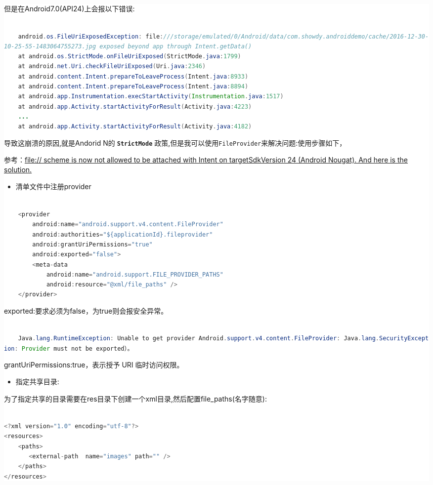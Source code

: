 但是在Android7.0(API24)上会报以下错误:

```java

	android.os.FileUriExposedException: file:///storage/emulated/0/Android/data/com.showdy.androiddemo/cache/2016-12-30-10-25-55-1483064755273.jpg exposed beyond app through Intent.getData()
	at android.os.StrictMode.onFileUriExposed(StrictMode.java:1799)
	at android.net.Uri.checkFileUriExposed(Uri.java:2346)
	at android.content.Intent.prepareToLeaveProcess(Intent.java:8933)
	at android.content.Intent.prepareToLeaveProcess(Intent.java:8894)
	at android.app.Instrumentation.execStartActivity(Instrumentation.java:1517)
	at android.app.Activity.startActivityForResult(Activity.java:4223)
	...
	at android.app.Activity.startActivityForResult(Activity.java:4182)

```

导致这崩溃的原因,就是Andorid N的 **`StrictMode`** 政策,但是我可以使用`FileProvider`来解决问题:使用步骤如下，

参考：[file:// scheme is now not allowed to be attached with Intent on targetSdkVersion 24 (Android Nougat). And here is the solution.](https://inthecheesefactory.com/blog/how-to-share-access-to-file-with-fileprovider-on-android-nougat/en)　

* 清单文件中注册provider

```java

	<provider
	    android:name="android.support.v4.content.FileProvider"
	    android:authorities="${applicationId}.fileprovider"
	    android:grantUriPermissions="true"
	    android:exported="false">
	    <meta-data
	        android:name="android.support.FILE_PROVIDER_PATHS"
	        android:resource="@xml/file_paths" />
	</provider>

```
exported:要求必须为false，为true则会报安全异常。

```java

	Java.lang.RuntimeException: Unable to get provider Android.support.v4.content.FileProvider: Java.lang.SecurityException: Provider must not be exported）。
```
grantUriPermissions:true，表示授予 URI 临时访问权限。


* 指定共享目录:

为了指定共享的目录需要在res目录下创建一个xml目录,然后配置file_paths(名字随意):

```java

<?xml version="1.0" encoding="utf-8"?>
<resources>
	<paths>
	   <external-path  name="images" path="" />
	</paths>
</resources>
```
